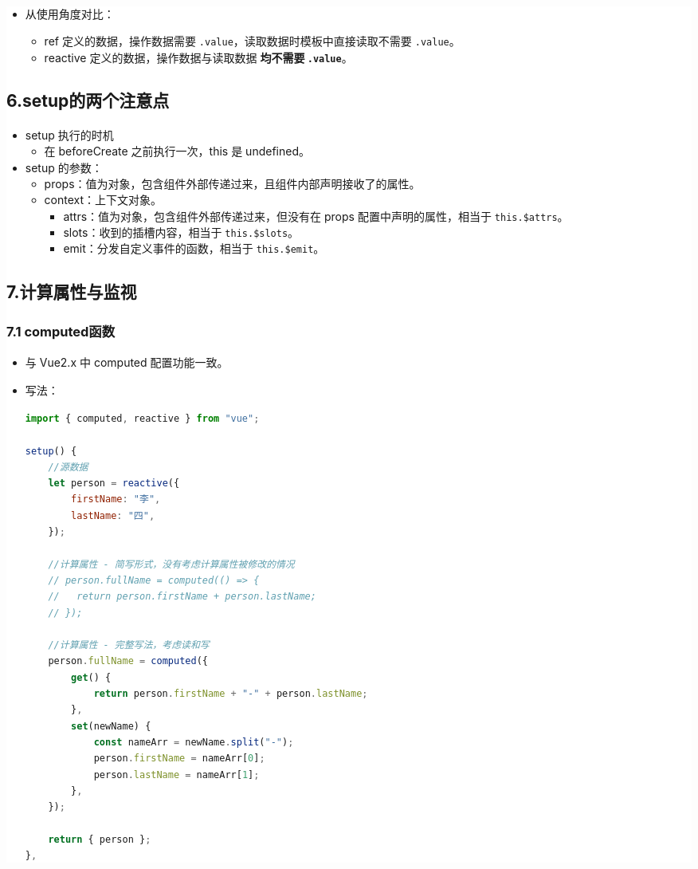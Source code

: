- 从使用角度对比：

  - ref 定义的数据，操作数据需要 `.value`，读取数据时模板中直接读取不需要 `.value`。
  - reactive 定义的数据，操作数据与读取数据 **均不需要 `.value`**。

## 6.setup的两个注意点

- setup 执行的时机
  - 在 beforeCreate 之前执行一次，this 是 undefined。
- setup 的参数：
  - props：值为对象，包含组件外部传递过来，且组件内部声明接收了的属性。
  - context：上下文对象。
    - attrs：值为对象，包含组件外部传递过来，但没有在 props 配置中声明的属性，相当于 `this.$attrs`。
    - slots：收到的插槽内容，相当于 `this.$slots`。
    - emit：分发自定义事件的函数，相当于 `this.$emit`。

## 7.计算属性与监视

### 7.1 computed函数

- 与 Vue2.x 中 computed 配置功能一致。

- 写法：

  ```js
  import { computed, reactive } from "vue";
  
  setup() {
      //源数据
      let person = reactive({
          firstName: "李",
          lastName: "四",
      });
  
      //计算属性 - 简写形式，没有考虑计算属性被修改的情况
      // person.fullName = computed(() => {
      //   return person.firstName + person.lastName;
      // });
  
      //计算属性 - 完整写法，考虑读和写
      person.fullName = computed({
          get() {
              return person.firstName + "-" + person.lastName;
          },
          set(newName) {
              const nameArr = newName.split("-");
              person.firstName = nameArr[0];
              person.lastName = nameArr[1];
          },
      });
  
      return { person };
  },
  ```
